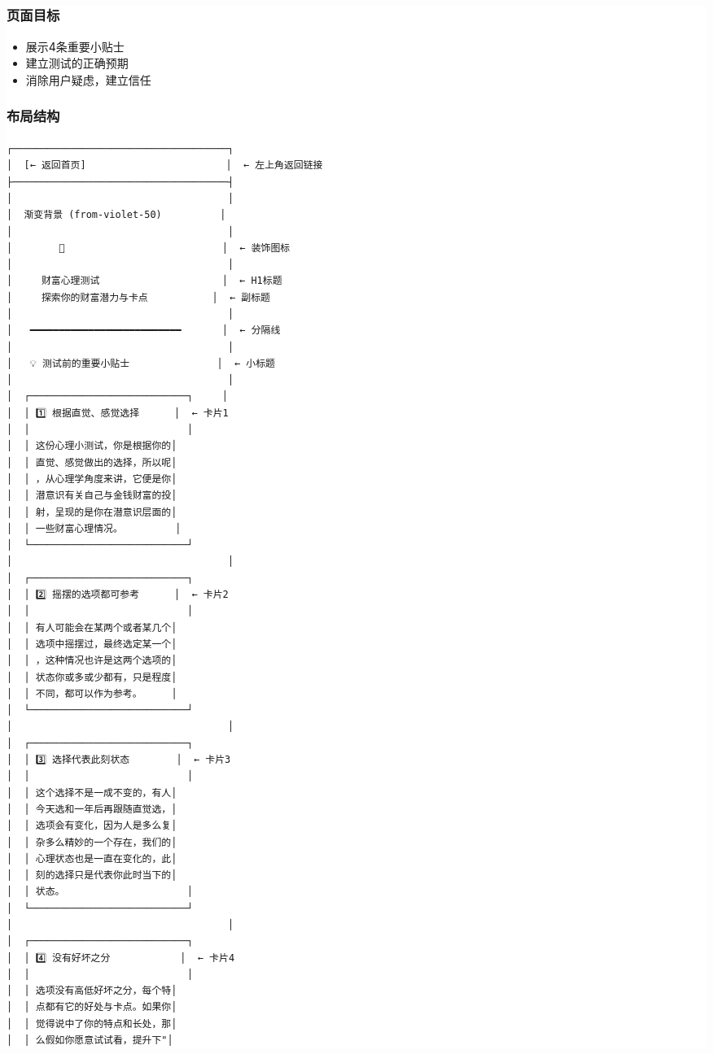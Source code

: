 ### 页面目标
- 展示4条重要小贴士
- 建立测试的正确预期
- 消除用户疑虑，建立信任

### 布局结构

```
┌─────────────────────────────────────┐
│  [← 返回首页]                        │  ← 左上角返回链接
├─────────────────────────────────────┤
│                                     │
│  渐变背景 (from-violet-50)          │
│                                     │
│        💎                           │  ← 装饰图标
│                                     │
│     财富心理测试                     │  ← H1标题
│     探索你的财富潜力与卡点           │  ← 副标题
│                                     │
│   ━━━━━━━━━━━━━━━━━━━━━━━━━━       │  ← 分隔线
│                                     │
│   💡 测试前的重要小贴士               │  ← 小标题
│                                     │
│  ┌───────────────────────────┐     │
│  │ 1️⃣ 根据直觉、感觉选择      │  ← 卡片1
│  │                           │
│  │ 这份心理小测试，你是根据你的│
│  │ 直觉、感觉做出的选择，所以呢│
│  │ ，从心理学角度来讲，它便是你│
│  │ 潜意识有关自己与金钱财富的投│
│  │ 射，呈现的是你在潜意识层面的│
│  │ 一些财富心理情况。         │
│  └───────────────────────────┘
│                                     │
│  ┌───────────────────────────┐
│  │ 2️⃣ 摇摆的选项都可参考      │  ← 卡片2
│  │                           │
│  │ 有人可能会在某两个或者某几个│
│  │ 选项中摇摆过，最终选定某一个│
│  │ ，这种情况也许是这两个选项的│
│  │ 状态你或多或少都有，只是程度│
│  │ 不同，都可以作为参考。     │
│  └───────────────────────────┘
│                                     │
│  ┌───────────────────────────┐
│  │ 3️⃣ 选择代表此刻状态        │  ← 卡片3
│  │                           │
│  │ 这个选择不是一成不变的，有人│
│  │ 今天选和一年后再跟随直觉选，│
│  │ 选项会有变化，因为人是多么复│
│  │ 杂多么精妙的一个存在，我们的│
│  │ 心理状态也是一直在变化的，此│
│  │ 刻的选择只是代表你此时当下的│
│  │ 状态。                     │
│  └───────────────────────────┘
│                                     │
│  ┌───────────────────────────┐
│  │ 4️⃣ 没有好坏之分            │  ← 卡片4
│  │                           │
│  │ 选项没有高低好坏之分，每个特│
│  │ 点都有它的好处与卡点。如果你│
│  │ 觉得说中了你的特点和长处，那│
│  │ 么假如你愿意试试看，提升下"│
```